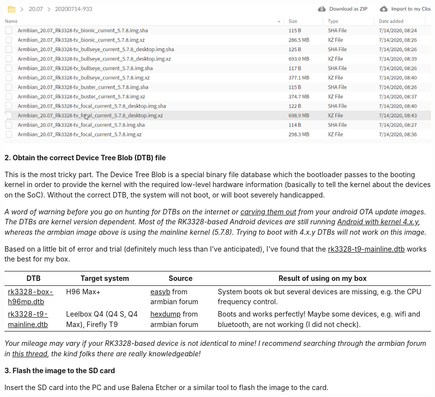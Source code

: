 ![armbian](img/armbian.png)



**2. Obtain the correct Device Tree Blob (DTB) file**

This is the most tricky part. The Device Tree Blob is a special binary file database which the bootloader passes to the booting kernel in order to provide the kernel with the required low-level hardware information (basically to tell the kernel about the devices on the SoC). Without the correct DTB, the system will not boot, or will boot severely handicapped.

*A word of warning before you go on hunting for DTBs on the internet or [carving them out](https://github.com/PabloCastellano/extract-dtb) from your android OTA update images. The DTBs are kernel version dependent. Most of the RK3328-based Android devices are still running [Android with kernel 4.x.y](https://source.android.com/devices/architecture/kernel/android-common), whereas the armbian image above is using the mainline kernel (5.7.8). Trying to boot with 4.x.y DTBs will not work on this image.*

Based on a little bit of error and trial (definitely much less than I've anticipated), I've found that the  [rk3328-t9-mainline.dtb](files/rk3328-t9-mainline.dtb) works the best for my box.

| DTB                                                    | Target system                         | Source                                                       | Result of using on my box                                    |
| ------------------------------------------------------ | ------------------------------------- | ------------------------------------------------------------ | ------------------------------------------------------------ |
| [rk3328-box-h96mp.dtb](files/rk3328-box-h96mp.dtb)     | H96 Max+                              | [easyb](https://forum.armbian.com/topic/8082-armbian-for-tv-box-rk3328/?do=findComment&comment=94857) from armbian forum | System boots ok but several devices are missing, e.g. the CPU frequency control. |
| [rk3328-t9-mainline.dtb](files/rk3328-t9-mainline.dtb) | Leelbox Q4 (Q4 S, Q4 Max), Firefly T9 | [hexdump](https://forum.armbian.com/topic/8082-armbian-for-tv-box-rk3328/?do=findComment&comment=83807) from armbian forum | Boots and works perfectly! Maybe some devices, e.g. wifi and bluetooth, are not working (I did not check). |

*Your mileage may vary if your RK3328-based device is not identical to mine! I recommend searching through the armbian forum in [this thread](https://forum.armbian.com/topic/8082-armbian-for-tv-box-rk3328/), the kind folks there are really knowledgeable!*



**3. Flash the image to the SD card**

Insert the SD card into the PC and use Balena Etcher or a similar tool to flash the image to the card. 

<p float="left" align="center">